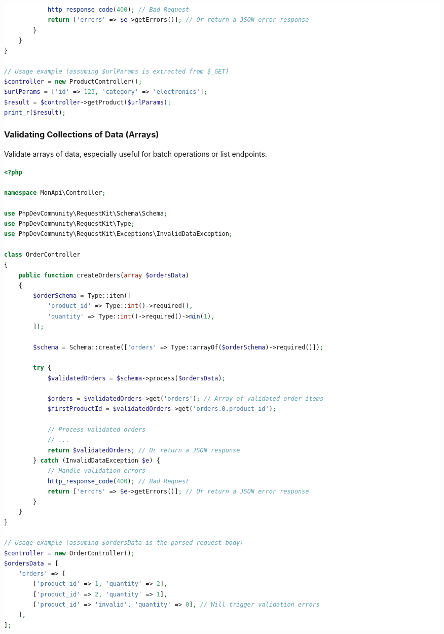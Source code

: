 ```php
            http_response_code(400); // Bad Request
            return ['errors' => $e->getErrors()]; // Or return a JSON error response
        }
    }
}

// Usage example (assuming $urlParams is extracted from $_GET)
$controller = new ProductController();
$urlParams = ['id' => 123, 'category' => 'electronics'];
$result = $controller->getProduct($urlParams);
print_r($result);
```

### Validating Collections of Data (Arrays)

Validate arrays of data, especially useful for batch operations or list endpoints.

```php
<?php

namespace MonApi\Controller;

use PhpDevCommunity\RequestKit\Schema\Schema;
use PhpDevCommunity\RequestKit\Type;
use PhpDevCommunity\RequestKit\Exceptions\InvalidDataException;

class OrderController
{
    public function createOrders(array $ordersData)
    {
        $orderSchema = Type::item([
            'product_id' => Type::int()->required(),
            'quantity' => Type::int()->required()->min(1),
        ]);

        $schema = Schema::create(['orders' => Type::arrayOf($orderSchema)->required()]);

        try {
            $validatedOrders = $schema->process($ordersData);

            $orders = $validatedOrders->get('orders'); // Array of validated order items
            $firstProductId = $validatedOrders->get('orders.0.product_id');

            // Process validated orders
            // ...
            return $validatedOrders; // Or return a JSON response
        } catch (InvalidDataException $e) {
            // Handle validation errors
            http_response_code(400); // Bad Request
            return ['errors' => $e->getErrors()]; // Or return a JSON error response
        }
    }
}

// Usage example (assuming $ordersData is the parsed request body)
$controller = new OrderController();
$ordersData = [
    'orders' => [
        ['product_id' => 1, 'quantity' => 2],
        ['product_id' => 2, 'quantity' => 1],
        ['product_id' => 'invalid', 'quantity' => 0], // Will trigger validation errors
    ],
];

```